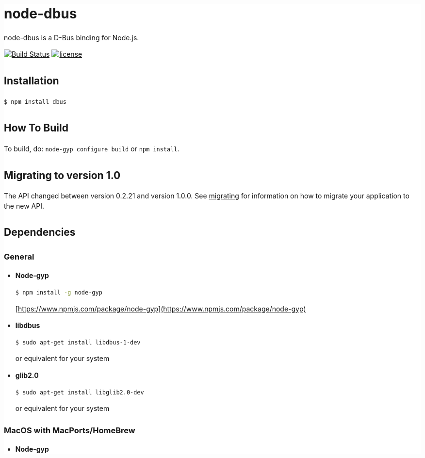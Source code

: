 # node-dbus  
node-dbus is a D-Bus binding for Node.js.

[![Build Status](https://travis-ci.org/Shouqun/node-dbus.svg?branch=master)](https://travis-ci.org/Shouqun/node-dbus)
[![license](https://img.shields.io/github/license/mashape/apistatus.svg)](#license)

## Installation

```bash
$ npm install dbus
```

## How To Build
To build, do: `node-gyp configure build` or `npm install`.

## Migrating to version 1.0

The API changed between version 0.2.21 and version 1.0.0. See
[migrating][migrating] for information on how to migrate your application to
the new API.

## Dependencies

### General

* **Node-gyp**

	```bash
	$ npm install -g node-gyp
	```

	[https://www.npmjs.com/package/node-gyp](https://www.npmjs.com/package/node-gyp)

* **libdbus**

	```bash
	$ sudo apt-get install libdbus-1-dev
	```

	or equivalent for your system

* **glib2.0**

	```bash
	$ sudo apt-get install libglib2.0-dev
	```
	
	or equivalent for your system

### MacOS with MacPorts/HomeBrew

* **Node-gyp**


[spec]: https://dbus.freedesktop.org/doc/dbus-specification.html
[migrating]: MIGRATING.md